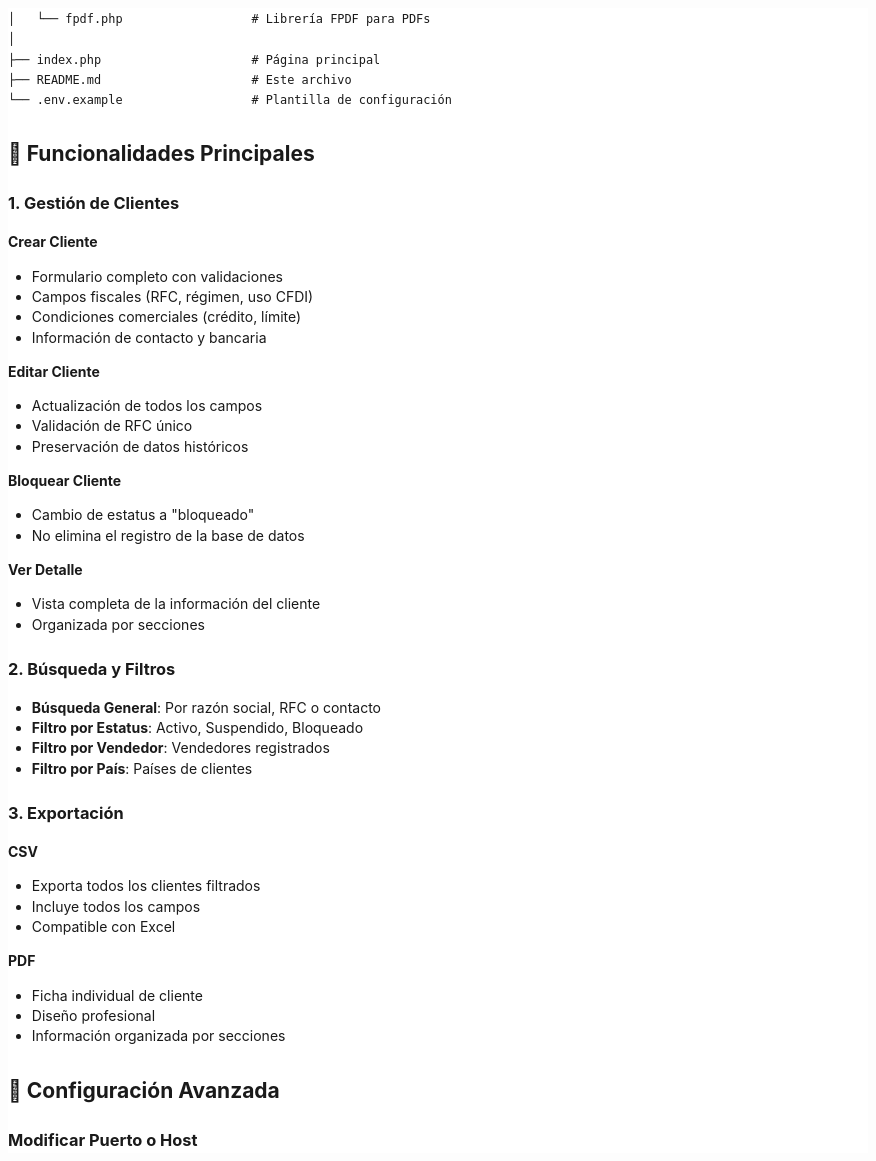 ```
│   └── fpdf.php                  # Librería FPDF para PDFs
│
├── index.php                     # Página principal
├── README.md                     # Este archivo
└── .env.example                  # Plantilla de configuración
```

## 🎯 Funcionalidades Principales

### 1. Gestión de Clientes

**Crear Cliente**
- Formulario completo con validaciones
- Campos fiscales (RFC, régimen, uso CFDI)
- Condiciones comerciales (crédito, límite)
- Información de contacto y bancaria

**Editar Cliente**
- Actualización de todos los campos
- Validación de RFC único
- Preservación de datos históricos

**Bloquear Cliente**
- Cambio de estatus a "bloqueado"
- No elimina el registro de la base de datos

**Ver Detalle**
- Vista completa de la información del cliente
- Organizada por secciones

### 2. Búsqueda y Filtros

- **Búsqueda General**: Por razón social, RFC o contacto
- **Filtro por Estatus**: Activo, Suspendido, Bloqueado
- **Filtro por Vendedor**: Vendedores registrados
- **Filtro por País**: Países de clientes

### 3. Exportación

**CSV**
- Exporta todos los clientes filtrados
- Incluye todos los campos
- Compatible con Excel

**PDF**
- Ficha individual de cliente
- Diseño profesional
- Información organizada por secciones

## 🔧 Configuración Avanzada

### Modificar Puerto o Host
